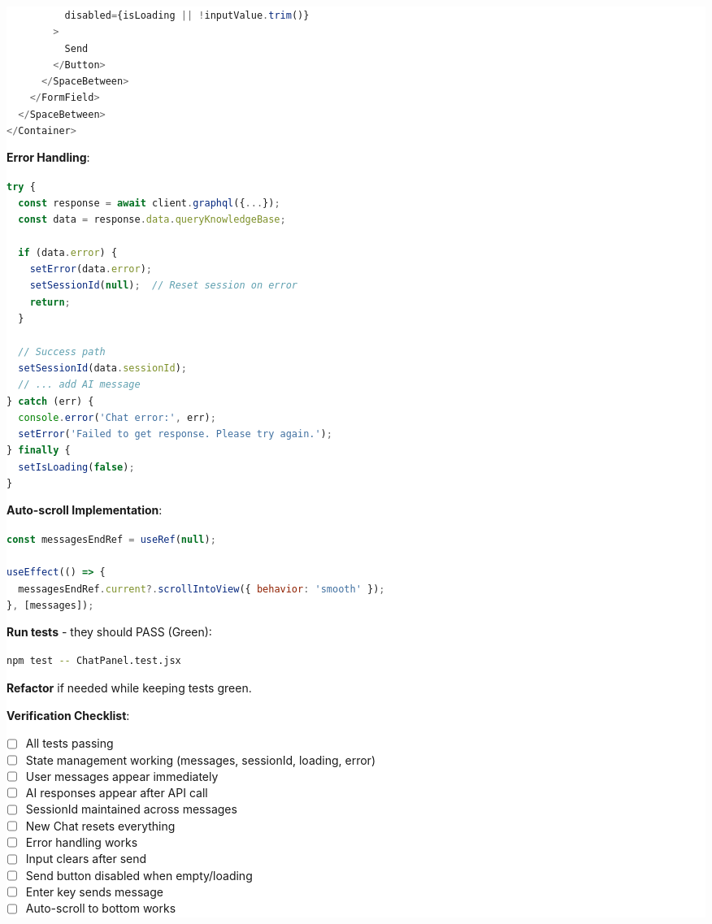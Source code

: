 ```jsx
          disabled={isLoading || !inputValue.trim()}
        >
          Send
        </Button>
      </SpaceBetween>
    </FormField>
  </SpaceBetween>
</Container>
```

**Error Handling**:
```jsx
try {
  const response = await client.graphql({...});
  const data = response.data.queryKnowledgeBase;

  if (data.error) {
    setError(data.error);
    setSessionId(null);  // Reset session on error
    return;
  }

  // Success path
  setSessionId(data.sessionId);
  // ... add AI message
} catch (err) {
  console.error('Chat error:', err);
  setError('Failed to get response. Please try again.');
} finally {
  setIsLoading(false);
}
```

**Auto-scroll Implementation**:
```jsx
const messagesEndRef = useRef(null);

useEffect(() => {
  messagesEndRef.current?.scrollIntoView({ behavior: 'smooth' });
}, [messages]);
```

**Run tests** - they should PASS (Green):
```bash
npm test -- ChatPanel.test.jsx
```

**Refactor** if needed while keeping tests green.

**Verification Checklist**:

- [ ] All tests passing
- [ ] State management working (messages, sessionId, loading, error)
- [ ] User messages appear immediately
- [ ] AI responses appear after API call
- [ ] SessionId maintained across messages
- [ ] New Chat resets everything
- [ ] Error handling works
- [ ] Input clears after send
- [ ] Send button disabled when empty/loading
- [ ] Enter key sends message
- [ ] Auto-scroll to bottom works
